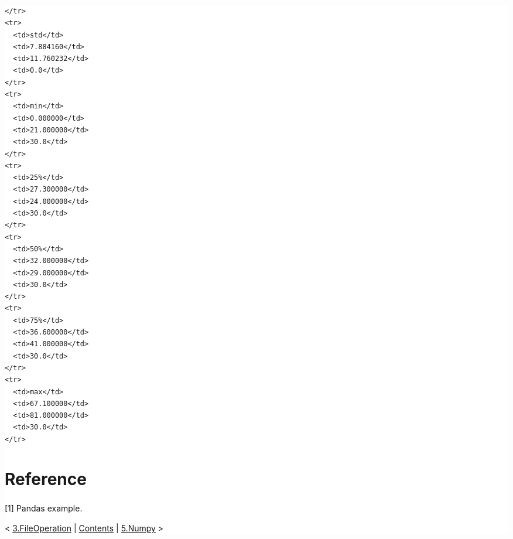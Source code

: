     </tr>
    <tr>
      <td>std</td>
      <td>7.884160</td>
      <td>11.760232</td>
      <td>0.0</td>
    </tr>
    <tr>
      <td>min</td>
      <td>0.000000</td>
      <td>21.000000</td>
      <td>30.0</td>
    </tr>
    <tr>
      <td>25%</td>
      <td>27.300000</td>
      <td>24.000000</td>
      <td>30.0</td>
    </tr>
    <tr>
      <td>50%</td>
      <td>32.000000</td>
      <td>29.000000</td>
      <td>30.0</td>
    </tr>
    <tr>
      <td>75%</td>
      <td>36.600000</td>
      <td>41.000000</td>
      <td>30.0</td>
    </tr>
    <tr>
      <td>max</td>
      <td>67.100000</td>
      <td>81.000000</td>
      <td>30.0</td>
    </tr>
  </tbody>
</table>
</div>



# Reference

[1] Pandas example.




< [3.FileOperation](3.Fileoperation.ipynb) | [Contents]() | [5.Numpy](5.Numpy.ipynb) >
